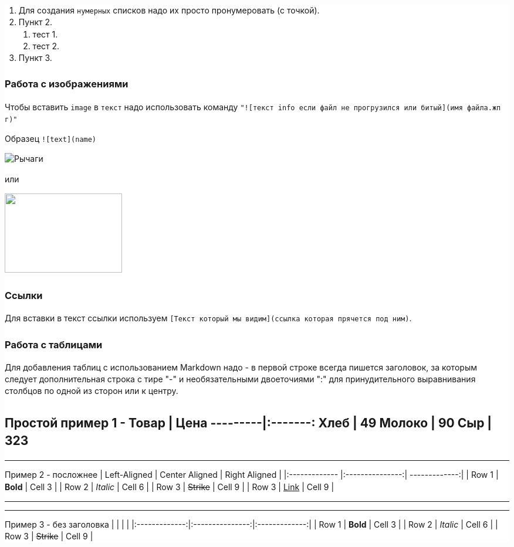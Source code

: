 1. Для создания `нумерных` списков надо их просто пронумеровать (с точкой).
2. Пункт 2.
    1. тест 1.
    2. тест 2.
3. Пункт 3.


### Работа с изображениями

Чтобы вставить `image` в `текст` надо использовать команду `"![текст info если файл не прогрузился или битый](имя файла.жпг)"` 

Образец `![text](name)`

![Рычаги](image\warrior.jpg)

или

<img src="image\warrior.jpg" width="200" height="135">

### Сcылки

Для вставки в текст ссылки используем `[Текст который мы видим](ссылка которая прячется под ним)`.

### Работа с таблицами

Для добавления таблиц с использованием Markdown надо - в первой строке всегда пишется заголовок, за которым следует дополнительная строка с тире "-" и необязательными двоеточиями ":" для принудительного выравнивания столбцов по одной из сторон или к центру.

Простой пример 1 - 
Товар    |   Цена 
---------|:-------:
Хлеб     |   49
Молоко   |   90
Сыр      |   323
-------------------
-------------------

Пример 2 - посложнее
| Left-Aligned  | Center Aligned  | Right Aligned |
|:------------- |:---------------:| -------------:|
| Row 1         | **Bold**        | Cell 3        |
| Row 2         | *Italic*        | Cell 6        |
| Row 3         | ~~Strike~~      | Cell 9        |
| Row 3         | [Link](ya.ru)   | Cell 9        |

-------------------
-------------------

Пример 3 - без заголовка
|       |         |       |
|:-------------:|:---------------:|:-------------:|
| Row 1         | **Bold**        | Cell 3        |
| Row 2         | *Italic*        | Cell 6        |
| Row 3         | ~~Strike~~      | Cell 9        |
